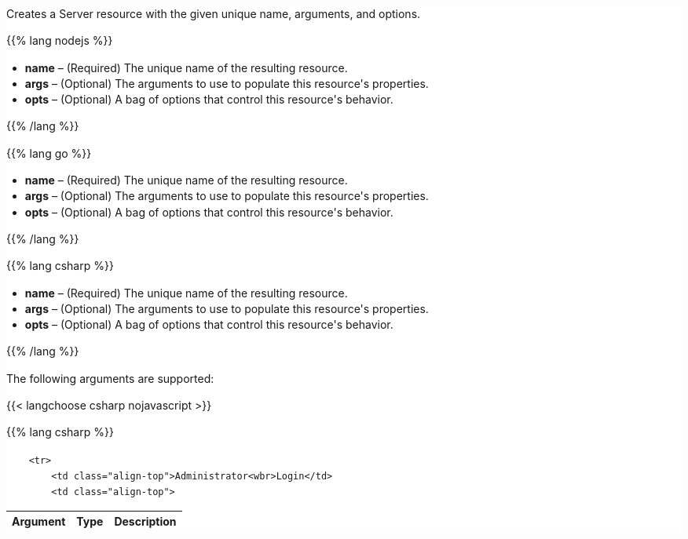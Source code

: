 Creates a Server resource with the given unique name, arguments, and options.

{{% lang nodejs %}}

<ul class="pl-10">
    <li><strong>name</strong> &ndash; (Required) The unique name of the resulting resource.</li>
    <li><strong>args</strong> &ndash;  (Optional)  The arguments to use to populate this resource's properties.</li>
    <li><strong>opts</strong> &ndash; (Optional) A bag of options that control this resource's behavior.</li>
</ul>

{{% /lang %}}

{{% lang go %}}

<ul class="pl-10">
    <li><strong>name</strong> &ndash; (Required) The unique name of the resulting resource.</li>
    <li><strong>args</strong> &ndash;  (Optional)  The arguments to use to populate this resource's properties.</li>
    <li><strong>opts</strong> &ndash; (Optional) A bag of options that control this resource's behavior.</li>
</ul>

{{% /lang %}}

{{% lang csharp %}}

<ul class="pl-10">
    <li><strong>name</strong> &ndash; (Required) The unique name of the resulting resource.</li>
    <li><strong>args</strong> &ndash;  (Optional)  The arguments to use to populate this resource's properties.</li>
    <li><strong>opts</strong> &ndash; (Optional) A bag of options that control this resource's behavior.</li>
</ul>

{{% /lang %}}

The following arguments are supported:


{{< langchoose csharp nojavascript >}}


{{% lang csharp %}}


<table class="ml-6">
    <thead>
        <tr>
            <th>Argument</th>
            <th>Type</th>
            <th>Description</th>
        </tr>
    </thead>
    <tbody>
    
        <tr>
            <td class="align-top">Administrator<wbr>Login</td>
            <td class="align-top">
                
